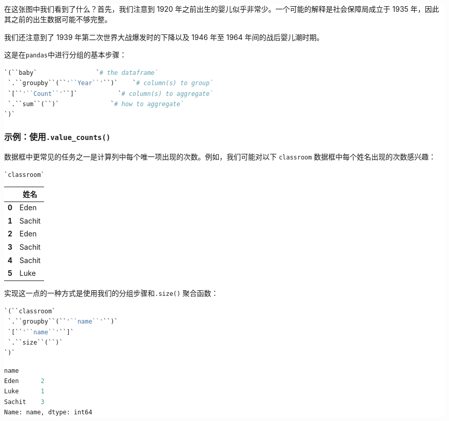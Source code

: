 在这张图中我们看到了什么？首先，我们注意到 1920 年之前出生的婴儿似乎非常少。一个可能的解释是社会保障局成立于 1935 年，因此其之前的出生数据可能不够完整。

我们还注意到了 1939 年第二次世界大战爆发时的下降以及 1946 年至 1964 年间的战后婴儿潮时期。

这是在`pandas`中进行分组的基本步骤：

```py
`(``baby`                `# the dataframe`
 `.``groupby``(``'``Year``'``)`    `# column(s) to group`
 `[``'``Count``'``]`           `# column(s) to aggregate`
 `.``sum``(``)`              `# how to aggregate`
`)`

```

### 示例：使用`.value_counts()`

数据框中更常见的任务之一是计算列中每个唯一项出现的次数。例如，我们可能对以下 `classroom` 数据框中每个姓名出现的次数感兴趣：

```py
`classroom`

```

|   | 姓名 |
| --- | --- |
| **0** | Eden |
| **1** | Sachit |
| **2** | Eden |
| **3** | Sachit |
| **4** | Sachit |
| **5** | Luke |

实现这一点的一种方式是使用我们的分组步骤和`.size()` 聚合函数：

```py
`(``classroom`
 `.``groupby``(``'``name``'``)`
 `[``'``name``'``]`
 `.``size``(``)`
`)`

```

```py
name
Eden      2
Luke      1
Sachit    3
Name: name, dtype: int64

```
